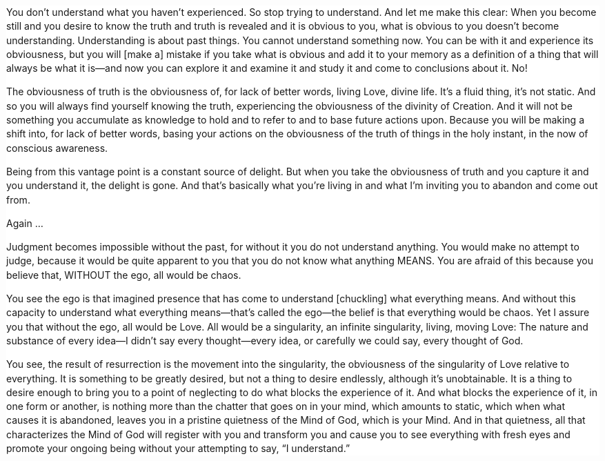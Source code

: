 You don&rsquo;t understand what you haven&rsquo;t experienced. So stop
trying to understand. And let me make this clear: When you become still
and you desire to know the truth and truth is revealed and it is obvious
to you, what is obvious to you doesn&rsquo;t become understanding.
Understanding is about past things. You cannot understand something now.
You can be with it and experience its obviousness, but you will [make a]
mistake if you take what is obvious and add it to your memory as a
definition of a thing that will always be what it is&mdash;and now you
can explore it and examine it and study it and come to conclusions about
it. No!

The obviousness of truth is the obviousness of, for lack of better
words, living Love, divine life. It&rsquo;s a fluid thing, it&rsquo;s
not static. And so you will always find yourself knowing the truth,
experiencing the obviousness of the divinity of Creation. And it will
not be something you accumulate as knowledge to hold and to refer to and
to base future actions upon. Because you will be making a shift into,
for lack of better words, basing your actions on the obviousness of the
truth of things in the holy instant, in the now of conscious awareness.

Being from this vantage point is a constant source of delight. But when
you take the obviousness of truth and you capture it and you understand
it, the delight is gone. And that&rsquo;s basically what you&rsquo;re
living in and what I&rsquo;m inviting you to abandon and come out from.

Again &hellip;

<div markdown="1" class="well book">
Judgment becomes impossible without the past, for without it you do not
understand anything. You would make no attempt to judge, because it
would be quite apparent to you that you do not know what anything MEANS.
You are afraid of this because you believe that, WITHOUT the ego, all
would be chaos.
</div>

You see the ego is that imagined presence that has come to understand
[chuckling] what everything means. And without this capacity to
understand what everything means&mdash;that&rsquo;s called the
ego&mdash;the belief is that everything would be chaos. Yet I assure you
that without the ego, all would be Love. All would be a singularity, an
infinite singularity, living, moving Love: The nature and substance of
every idea&mdash;I didn&rsquo;t say every thought&mdash;every idea, or
carefully we could say, every thought of God.

You see, the result of resurrection is the movement into the
singularity, the obviousness of the singularity of Love relative to
everything. It is something to be greatly desired, but not a thing to
desire endlessly, although it&rsquo;s unobtainable. It is a thing to
desire enough to bring you to a point of neglecting to do what blocks
the experience of it. And what blocks the experience of it, in one form
or another, is nothing more than the chatter that goes on in your mind,
which amounts to static, which when what causes it is abandoned, leaves
you in a pristine quietness of the Mind of God, which is your Mind. And
in that quietness, all that characterizes the Mind of God will register
with you and transform you and cause you to see everything with fresh
eyes and promote your ongoing being without your attempting to say,
&ldquo;I understand.&rdquo;


[^1]: Mathew 6:9
[^2]: T15.3 Littleness versus Magnitude
[^3]: Revelations 21:5